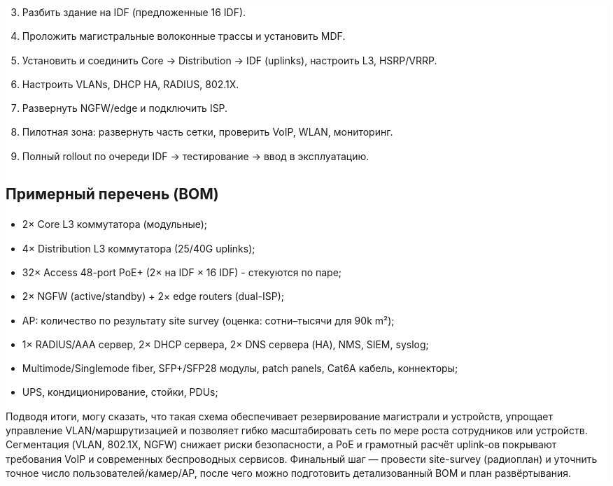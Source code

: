 3. Разбить здание на IDF (предложенные 16 IDF).

4. Проложить магистральные волоконные трассы и установить MDF.

5. Установить и соединить Core → Distribution → IDF (uplinks), настроить L3, HSRP/VRRP.

6. Настроить VLANs, DHCP HA, RADIUS, 802.1X.

7. Развернуть NGFW/edge и подключить ISP.

8. Пилотная зона: развернуть часть сетки, проверить VoIP, WLAN, мониторинг.

9. Полный rollout по очереди IDF → тестирование → ввод в эксплуатацию.

## Примерный перечень (BOM)

- 2× Core L3 коммутатора (модульные);

- 4× Distribution L3 коммутатора (25/40G uplinks);

- 32× Access 48-port PoE+ (2× на IDF × 16 IDF) - стекуются по паре;

- 2× NGFW (active/standby) + 2× edge routers (dual-ISP);

- AP: количество по результату site survey (оценка: сотни–тысячи для 90k m²);

- 1× RADIUS/AAA сервер, 2× DHCP сервера, 2× DNS сервера (HA), NMS, SIEM, syslog;

- Multimode/Singlemode fiber, SFP+/SFP28 модулы, patch panels, Cat6A кабель, коннекторы;

- UPS, кондиционирование, стойки, PDUs;

Подводя итоги, могу сказать, что такая схема обеспечивает резервирование магистрали и устройств, упрощает управление VLAN/маршрутизацией и позволяет гибко масштабировать сеть по мере роста сотрудников или устройств. Сегментация (VLAN, 802.1X, NGFW) снижает риски безопасности, а PoE и грамотный расчёт uplink-ов покрывают требования VoIP и современных беспроводных сервисов. Финальный шаг — провести site-survey (радиоплан) и уточнить точное число пользователей/камер/AP, после чего можно подготовить детализованный BOM и план развёртывания.
